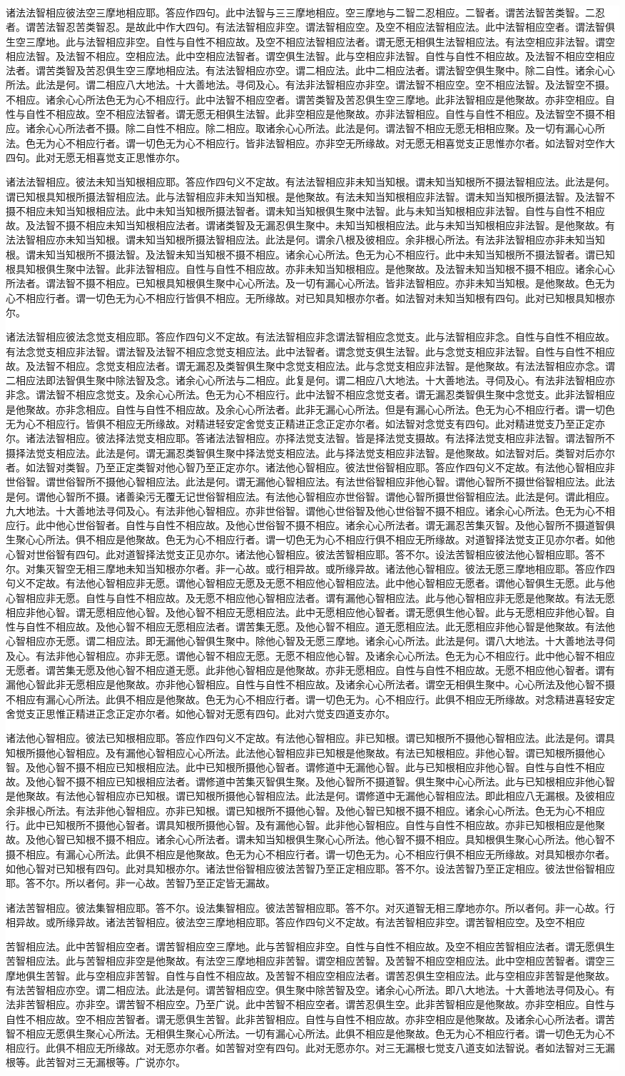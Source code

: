 诸法法智相应彼法空三摩地相应耶。答应作四句。此中法智与三三摩地相应。空三摩地与二智二忍相应。二智者。谓苦法智苦类智。二忍者。谓苦法智忍苦类智忍。是故此中作大四句。有法法智相应非空。谓法智相应空。及空不相应法智相应法。此中法智相应空者。谓法智俱生空三摩地。此与法智相应非空。自性与自性不相应故。及空不相应法智相应法者。谓无愿无相俱生法智相应法。有法空相应非法智。谓空相应法智。及法智不相应。空相应法。此中空相应法智者。谓空俱生法智。此与空相应非法智。自性与自性不相应故。及法智不相应空相应法者。谓苦类智及苦忍俱生空三摩地相应法。有法法智相应亦空。谓二相应法。此中二相应法者。谓法智空俱生聚中。除二自性。诸余心心所法。此法是何。谓二相应八大地法。十大善地法。寻伺及心。有法非法智相应亦非空。谓法智不相应空。空不相应法智。及法智空不摄。不相应。诸余心心所法色无为心不相应行。此中法智不相应空者。谓苦类智及苦忍俱生空三摩地。此非法智相应是他聚故。亦非空相应。自性与自性不相应故。空不相应法智者。谓无愿无相俱生法智。此非空相应是他聚故。亦非法智相应。自性与自性不相应。及法智空不摄不相应。诸余心心所法者不摄。除二自性不相应。除二相应。取诸余心心所法。此法是何。谓法智不相应无愿无相相应聚。及一切有漏心心所法。色无为心不相应行者。谓一切色无为心不相应行。皆非法智相应。亦非空无所缘故。对无愿无相喜觉支正思惟亦尔者。如法智对空作大四句。此对无愿无相喜觉支正思惟亦尔。

诸法法智相应。彼法未知当知根相应耶。答应作四句义不定故。有法法智相应非未知当知根。谓未知当知根所不摄法智相应法。此法是何。谓已知根具知根所摄法智相应法。此与法智相应非未知当知根。是他聚故。有法未知当知根相应非法智。谓未知当知根所摄法智。及法智不摄不相应未知当知根相应法。此中未知当知根所摄法智者。谓未知当知根俱生聚中法智。此与未知当知根相应非法智。自性与自性不相应故。及法智不摄不相应未知当知根相应法者。谓诸类智及无漏忍俱生聚中。未知当知根相应法。此与未知当知根相应非法智。是他聚故。有法法智相应亦未知当知根。谓未知当知根所摄法智相应法。此法是何。谓余八根及彼相应。余非根心所法。有法非法智相应亦非未知当知根。谓未知当知根所不摄法智。及法智未知当知根不摄不相应。诸余心心所法。色无为心不相应行。此中未知当知根所不摄法智者。谓已知根具知根俱生聚中法智。此非法智相应。自性与自性不相应故。亦非未知当知根相应。是他聚故。及法智未知当知根不摄不相应。诸余心心所法者。谓法智不摄不相应。已知根具知根俱生聚中心心所法。及一切有漏心心所法。皆非法智相应。亦非未知当知根。是他聚故。色无为心不相应行者。谓一切色无为心不相应行皆俱不相应。无所缘故。对已知具知根亦尔者。如法智对未知当知根有四句。此对已知根具知根亦尔。

诸法法智相应彼法念觉支相应耶。答应作四句义不定故。有法法智相应非念谓法智相应念觉支。此与法智相应非念。自性与自性不相应故。有法念觉支相应非法智。谓法智及法智不相应念觉支相应法。此中法智者。谓念觉支俱生法智。此与念觉支相应非法智。自性与自性不相应故。及法智不相应。念觉支相应法者。谓无漏忍及类智俱生聚中念觉支相应法。此与念觉支相应非法智。是他聚故。有法法智相应亦念。谓二相应法即法智俱生聚中除法智及念。诸余心心所法与二相应。此复是何。谓二相应八大地法。十大善地法。寻伺及心。有法非法智相应亦非念。谓法智不相应念觉支。及余心心所法。色无为心不相应行。此中法智不相应念觉支者。谓无漏忍类智俱生聚中念觉支。此非法智相应是他聚故。亦非念相应。自性与自性不相应故。及余心心所法者。此非无漏心心所法。但是有漏心心所法。色无为心不相应行者。谓一切色无为心不相应行。皆俱不相应无所缘故。对精进轻安定舍觉支正精进正念正定亦尔者。如法智对念觉支有四句。此对精进觉支乃至正定亦尔。诸法法智相应。彼法择法觉支相应耶。答诸法法智相应。亦择法觉支法智。皆是择法觉支摄故。有法择法觉支相应非法智。谓法智所不摄择法觉支相应法。此法是何。谓无漏忍类智俱生聚中择法觉支相应法。此与择法觉支相应非法智。是他聚故。如法智对后。类智对后亦尔者。如法智对类智。乃至正定类智对他心智乃至正定亦尔。诸法他心智相应。彼法世俗智相应耶。答应作四句义不定故。有法他心智相应非世俗智。谓世俗智所不摄他心智相应法。此法是何。谓无漏他心智相应法。有法世俗智相应非他心智。谓他心智所不摄世俗智相应法。此法是何。谓他心智所不摄。诸善染污无覆无记世俗智相应法。有法他心智相应亦世俗智。谓他心智所摄世俗智相应法。此法是何。谓此相应。九大地法。十大善地法寻伺及心。有法非他心智相应。亦非世俗智。谓他心世俗智及他心世俗智不摄不相应。诸余心心所法。色无为心不相应行。此中他心世俗智者。自性与自性不相应故。及他心世俗智不摄不相应。诸余心心所法者。谓无漏忍苦集灭智。及他心智所不摄道智俱生聚心心所法。俱不相应是他聚故。色无为心不相应行者。谓一切色无为心不相应行俱不相应无所缘故。对道智择法觉支正见亦尔者。如他心智对世俗智有四句。此对道智择法觉支正见亦尔。诸法他心智相应。彼法苦智相应耶。答不尔。设法苦智相应彼法他心智相应耶。答不尔。对集灭智空无相三摩地未知当知根亦尔者。非一心故。或行相异故。或所缘异故。诸法他心智相应。彼法无愿三摩地相应耶。答应作四句义不定故。有法他心智相应非无愿。谓他心智相应无愿及无愿不相应他心智相应法。此中他心智相应无愿者。谓他心智俱生无愿。此与他心智相应非无愿。自性与自性不相应故。及无愿不相应他心智相应法者。谓有漏他心智相应法。此与他心智相应非无愿是他聚故。有法无愿相应非他心智。谓无愿相应他心智。及他心智不相应无愿相应法。此中无愿相应他心智者。谓无愿俱生他心智。此与无愿相应非他心智。自性与自性不相应故。及他心智不相应无愿相应法者。谓苦集无愿。及他心智不相应。道无愿相应法。此无愿相应非他心智是他聚故。有法他心智相应亦无愿。谓二相应法。即无漏他心智俱生聚中。除他心智及无愿三摩地。诸余心心所法。此法是何。谓八大地法。十大善地法寻伺及心。有法非他心智相应。亦非无愿。谓他心智不相应无愿。无愿不相应他心智。及诸余心心所法。色无为心不相应行。此中他心智不相应无愿者。谓苦集无愿及他心智不相应道无愿。此非他心智相应是他聚故。亦非无愿相应。自性与自性不相应故。无愿不相应他心智者。谓有漏他心智此非无愿相应是他聚故。亦非他心智相应。自性与自性不相应故。及诸余心心所法者。谓空无相俱生聚中。心心所法及他心智不摄不相应有漏心心所法。此俱不相应是他聚故。色无为心不相应行者。谓一切色无为。心不相应行。此俱不相应无所缘故。对念精进喜轻安定舍觉支正思惟正精进正念正定亦尔者。如他心智对无愿有四句。此对六觉支四道支亦尔。

诸法他心智相应。彼法已知根相应耶。答应作四句义不定故。有法他心智相应。非已知根。谓已知根所不摄他心智相应法。此法是何。谓具知根所摄他心智相应。及有漏他心智相应心心所法。此法他心智相应非已知根是他聚故。有法已知根相应。非他心智。谓已知根所摄他心智。及他心智不摄不相应已知根相应法。此中已知根所摄他心智者。谓修道中无漏他心智。此与已知根相应非他心智。自性与自性不相应故。及他心智不摄不相应已知根相应法者。谓修道中苦集灭智俱生聚。及他心智所不摄道智。俱生聚中心心所法。此与已知根相应非他心智是他聚故。有法他心智相应亦已知根。谓已知根所摄他心智相应法。此法是何。谓修道中无漏他心智相应法。即此相应八无漏根。及彼相应余非根心所法。有法非他心智相应。亦非已知根。谓已知根所不摄他心智。及他心智已知根不摄不相应。诸余心心所法。色无为心不相应行。此中已知根所不摄他心智者。谓具知根所摄他心智。及有漏他心智。此非他心智相应。自性与自性不相应故。亦非已知根相应是他聚故。及他心智已知根不摄不相应。诸余心心所法者。谓未知当知根俱生聚心心所法。他心智不摄不相应。具知根俱生聚心心所法。他心智不摄不相应。有漏心心所法。此俱不相应是他聚故。色无为心不相应行者。谓一切色无为。心不相应行俱不相应无所缘故。对具知根亦尔者。如他心智对已知根有四句。此对具知根亦尔。诸法世俗智相应彼法苦智乃至正定相应耶。答不尔。设法苦智乃至正定相应。彼法世俗智相应耶。答不尔。所以者何。非一心故。苦智乃至正定皆无漏故。

诸法苦智相应。彼法集智相应耶。答不尔。设法集智相应。彼法苦智相应耶。答不尔。对灭道智无相三摩地亦尔。所以者何。非一心故。行相异故。或所缘异故。诸法苦智相应。彼法空三摩地相应耶。答应作四句义不定故。有法苦智相应非空。谓苦智相应空。及空不相应

苦智相应法。此中苦智相应空者。谓苦智相应空三摩地。此与苦智相应非空。自性与自性不相应故。及空不相应苦智相应法者。谓无愿俱生苦智相应法。此与苦智相应非空是他聚故。有法空三摩地相应非苦智。谓空相应苦智。及苦智不相应空相应法。此中空相应苦智者。谓空三摩地俱生苦智。此与空相应非苦智。自性与自性不相应故。及苦智不相应空相应法者。谓苦忍俱生空相应法。此与空相应非苦智是他聚故。有法苦智相应亦空。谓二相应法。此法是何。谓苦智相应空。俱生聚中除苦智及空。诸余心心所法。即八大地法。十大善地法寻伺及心。有法非苦智相应。亦非空。谓苦智不相应空。乃至广说。此中苦智不相应空者。谓苦忍俱生空。此非苦智相应是他聚故。亦非空相应。自性与自性不相应故。空不相应苦智者。谓无愿俱生苦智。此非苦智相应。自性与自性不相应故。亦非空相应是他聚故。及诸余心心所法者。谓苦智不相应无愿俱生聚心心所法。无相俱生聚心心所法。一切有漏心心所法。此俱不相应是他聚故。色无为心不相应行者。谓一切色无为心不相应行。此俱不相应无所缘故。对无愿亦尔者。如苦智对空有四句。此对无愿亦尔。对三无漏根七觉支八道支如法智说。者如法智对三无漏根等。此苦智对三无漏根等。广说亦尔。